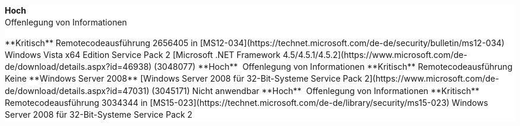 **Hoch**   
Offenlegung von Informationen
</td>
<td style="border:1px solid black;">
**Kritisch**  
Remotecodeausführung
</td>
<td style="border:1px solid black;" colspan="2">
2656405 in [MS12-034](https://technet.microsoft.com/de-de/security/bulletin/ms12-034)
</td>
</tr>
<tr>
<td style="border:1px solid black;">
Windows Vista x64 Edition Service Pack 2
</td>
<td style="border:1px solid black;">
[Microsoft .NET Framework 4.5/4.5.1/4.5.2](https://www.microsoft.com/de-de/download/details.aspx?id=46938)  
(3048077)
</td>
<td style="border:1px solid black;">
**Hoch**   
Offenlegung von Informationen
</td>
<td style="border:1px solid black;">
**Kritisch**  
Remotecodeausführung
</td>
<td style="border:1px solid black;" colspan="2">
Keine
</td>
</tr>
<tr>
<td style="border:1px solid black;" colspan="5">
**Windows Server 2008**
</td>
</tr>
<tr>
<td style="border:1px solid black;">
[Windows Server 2008 für 32-Bit-Systeme Service Pack 2](https://www.microsoft.com/de-de/download/details.aspx?id=47031)  
(3045171)
</td>
<td style="border:1px solid black;">
Nicht anwendbar
</td>
<td style="border:1px solid black;">
**Hoch**   
Offenlegung von Informationen
</td>
<td style="border:1px solid black;">
**Kritisch**  
Remotecodeausführung
</td>
<td style="border:1px solid black;" colspan="2">
3034344 in [MS15-023](https://technet.microsoft.com/de-de/library/security/ms15-023)
</td>
</tr>
<tr>
<td style="border:1px solid black;">
Windows Server 2008 für 32-Bit-Systeme Service Pack 2
</td>
<td style="border:1px solid black;">